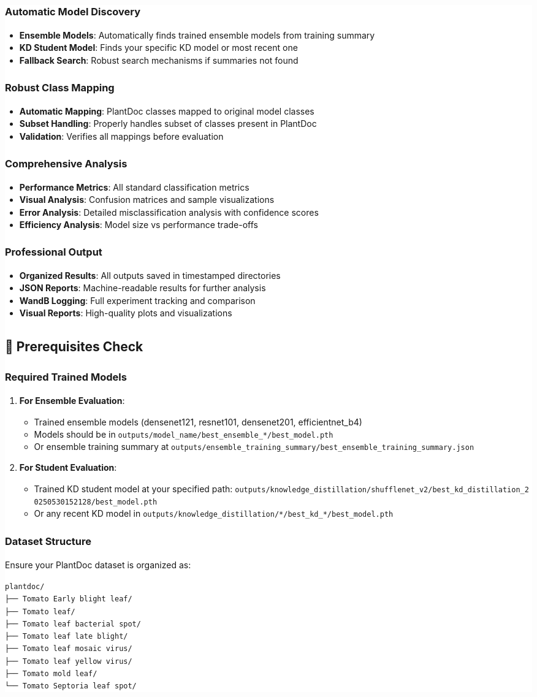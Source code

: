 ### Automatic Model Discovery
- **Ensemble Models**: Automatically finds trained ensemble models from training summary
- **KD Student Model**: Finds your specific KD model or most recent one
- **Fallback Search**: Robust search mechanisms if summaries not found

### Robust Class Mapping
- **Automatic Mapping**: PlantDoc classes mapped to original model classes
- **Subset Handling**: Properly handles subset of classes present in PlantDoc
- **Validation**: Verifies all mappings before evaluation

### Comprehensive Analysis
- **Performance Metrics**: All standard classification metrics
- **Visual Analysis**: Confusion matrices and sample visualizations
- **Error Analysis**: Detailed misclassification analysis with confidence scores
- **Efficiency Analysis**: Model size vs performance trade-offs

### Professional Output
- **Organized Results**: All outputs saved in timestamped directories
- **JSON Reports**: Machine-readable results for further analysis
- **WandB Logging**: Full experiment tracking and comparison
- **Visual Reports**: High-quality plots and visualizations

## 🚨 Prerequisites Check

### Required Trained Models

1. **For Ensemble Evaluation**:
   - Trained ensemble models (densenet121, resnet101, densenet201, efficientnet_b4)
   - Models should be in `outputs/model_name/best_ensemble_*/best_model.pth`
   - Or ensemble training summary at `outputs/ensemble_training_summary/best_ensemble_training_summary.json`

2. **For Student Evaluation**:
   - Trained KD student model at your specified path:
     `outputs/knowledge_distillation/shufflenet_v2/best_kd_distillation_20250530152128/best_model.pth`
   - Or any recent KD model in `outputs/knowledge_distillation/*/best_kd_*/best_model.pth`

### Dataset Structure

Ensure your PlantDoc dataset is organized as:
```
plantdoc/
├── Tomato Early blight leaf/
├── Tomato leaf/
├── Tomato leaf bacterial spot/
├── Tomato leaf late blight/
├── Tomato leaf mosaic virus/
├── Tomato leaf yellow virus/
├── Tomato mold leaf/
└── Tomato Septoria leaf spot/
```
